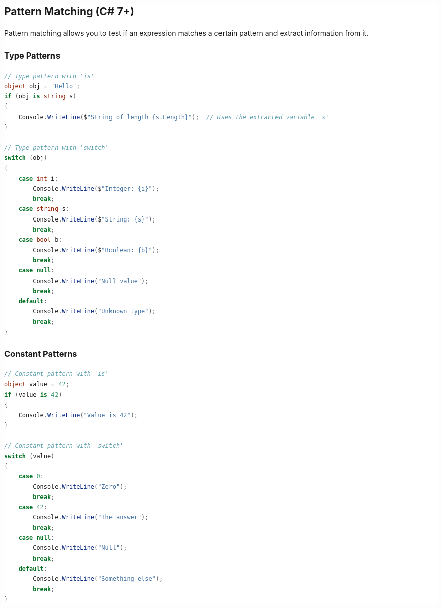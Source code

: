 ## Pattern Matching (C# 7+)

Pattern matching allows you to test if an expression matches a certain pattern and extract information from it.

### Type Patterns

```csharp
// Type pattern with 'is'
object obj = "Hello";
if (obj is string s)
{
    Console.WriteLine($"String of length {s.Length}");  // Uses the extracted variable 's'
}

// Type pattern with 'switch'
switch (obj)
{
    case int i:
        Console.WriteLine($"Integer: {i}");
        break;
    case string s:
        Console.WriteLine($"String: {s}");
        break;
    case bool b:
        Console.WriteLine($"Boolean: {b}");
        break;
    case null:
        Console.WriteLine("Null value");
        break;
    default:
        Console.WriteLine("Unknown type");
        break;
}
```

### Constant Patterns

```csharp
// Constant pattern with 'is'
object value = 42;
if (value is 42)
{
    Console.WriteLine("Value is 42");
}

// Constant pattern with 'switch'
switch (value)
{
    case 0:
        Console.WriteLine("Zero");
        break;
    case 42:
        Console.WriteLine("The answer");
        break;
    case null:
        Console.WriteLine("Null");
        break;
    default:
        Console.WriteLine("Something else");
        break;
}
```
